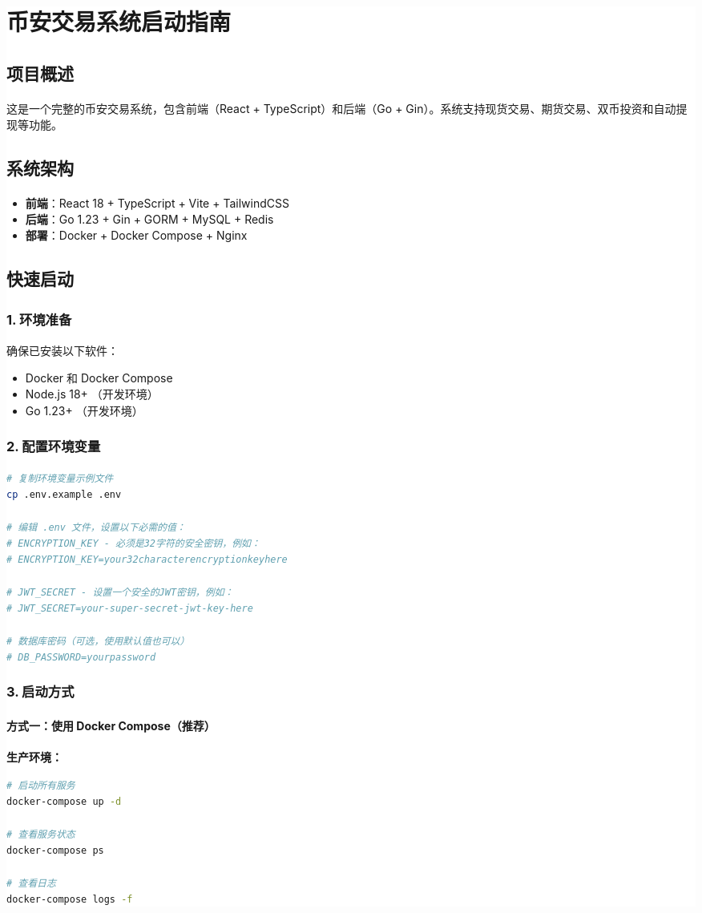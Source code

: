 # 币安交易系统启动指南

## 项目概述

这是一个完整的币安交易系统，包含前端（React + TypeScript）和后端（Go + Gin）。系统支持现货交易、期货交易、双币投资和自动提现等功能。

## 系统架构

- **前端**：React 18 + TypeScript + Vite + TailwindCSS
- **后端**：Go 1.23 + Gin + GORM + MySQL + Redis
- **部署**：Docker + Docker Compose + Nginx

## 快速启动

### 1. 环境准备

确保已安装以下软件：
- Docker 和 Docker Compose
- Node.js 18+ （开发环境）
- Go 1.23+ （开发环境）

### 2. 配置环境变量

```bash
# 复制环境变量示例文件
cp .env.example .env

# 编辑 .env 文件，设置以下必需的值：
# ENCRYPTION_KEY - 必须是32字符的安全密钥，例如：
# ENCRYPTION_KEY=your32characterencryptionkeyhere

# JWT_SECRET - 设置一个安全的JWT密钥，例如：
# JWT_SECRET=your-super-secret-jwt-key-here

# 数据库密码（可选，使用默认值也可以）
# DB_PASSWORD=yourpassword
```

### 3. 启动方式

#### 方式一：使用 Docker Compose（推荐）

**生产环境：**
```bash
# 启动所有服务
docker-compose up -d

# 查看服务状态
docker-compose ps

# 查看日志
docker-compose logs -f
```
